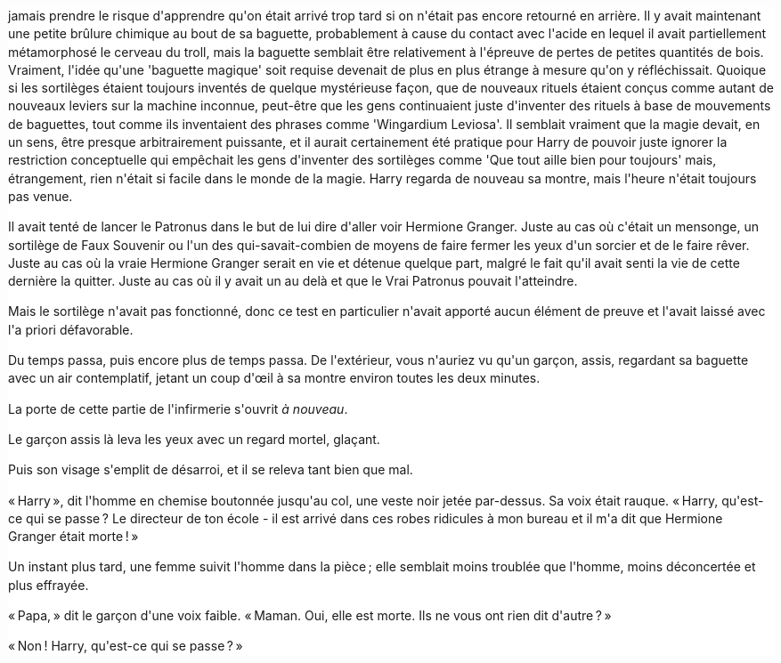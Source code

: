 jamais prendre le risque d'apprendre qu'on était arrivé trop tard si on
n'était pas encore retourné en arrière. Il y avait maintenant une petite
brûlure chimique au bout de sa baguette, probablement à cause du contact
avec l'acide en lequel il avait partiellement métamorphosé le cerveau du
troll, mais la baguette semblait être relativement à l'épreuve de pertes
de petites quantités de bois. Vraiment, l'idée qu'une 'baguette magique'
soit requise devenait de plus en plus étrange à mesure qu'on y
réfléchissait. Quoique si les sortilèges étaient toujours inventés de
quelque mystérieuse façon, que de nouveaux rituels étaient conçus comme
autant de nouveaux leviers sur la machine inconnue, peut-être que les
gens continuaient juste d'inventer des rituels à base de mouvements de
baguettes, tout comme ils inventaient des phrases comme 'Wingardium
Leviosa'. Il semblait vraiment que la magie devait, en un sens, être
presque arbitrairement puissante, et il aurait certainement été pratique
pour Harry de pouvoir juste ignorer la restriction conceptuelle qui
empêchait les gens d'inventer des sortilèges comme 'Que tout aille bien
pour toujours' mais, étrangement, rien n'était si facile dans le monde
de la magie. Harry regarda de nouveau sa montre, mais l'heure n'était
toujours pas venue.

Il avait tenté de lancer le Patronus dans le but de lui dire d'aller
voir Hermione Granger. Juste au cas où c'était un mensonge, un sortilège
de Faux Souvenir ou l'un des qui-savait-combien de moyens de faire
fermer les yeux d'un sorcier et de le faire rêver. Juste au cas où la
vraie Hermione Granger serait en vie et détenue quelque part, malgré le
fait qu'il avait senti la vie de cette dernière la quitter. Juste au cas
où il y avait un au delà et que le Vrai Patronus pouvait l'atteindre.

Mais le sortilège n'avait pas fonctionné, donc ce test en particulier
n'avait apporté aucun élément de preuve et l'avait laissé avec l'a
priori défavorable.

Du temps passa, puis encore plus de temps passa. De l'extérieur, vous
n'auriez vu qu'un garçon, assis, regardant sa baguette avec un air
contemplatif, jetant un coup d'œil à sa montre environ toutes les deux
minutes.

La porte de cette partie de l'infirmerie s'ouvrit *à nouveau*.

Le garçon assis là leva les yeux avec un regard mortel, glaçant.

Puis son visage s'emplit de désarroi, et il se releva tant bien que mal.

« Harry », dit l'homme en chemise boutonnée jusqu'au col, une veste noir
jetée par-dessus. Sa voix était rauque. « Harry, qu'est-ce qui se passe ?
Le directeur de ton école - il est arrivé dans ces robes ridicules à mon
bureau et il m'a dit que Hermione Granger était morte ! »

Un instant plus tard, une femme suivit l'homme dans la pièce ; elle
semblait moins troublée que l'homme, moins déconcertée et plus effrayée.

« Papa, » dit le garçon d'une voix faible. « Maman. Oui, elle est morte.
Ils ne vous ont rien dit d'autre ? »

« Non ! Harry, qu'est-ce qui se passe ? »
